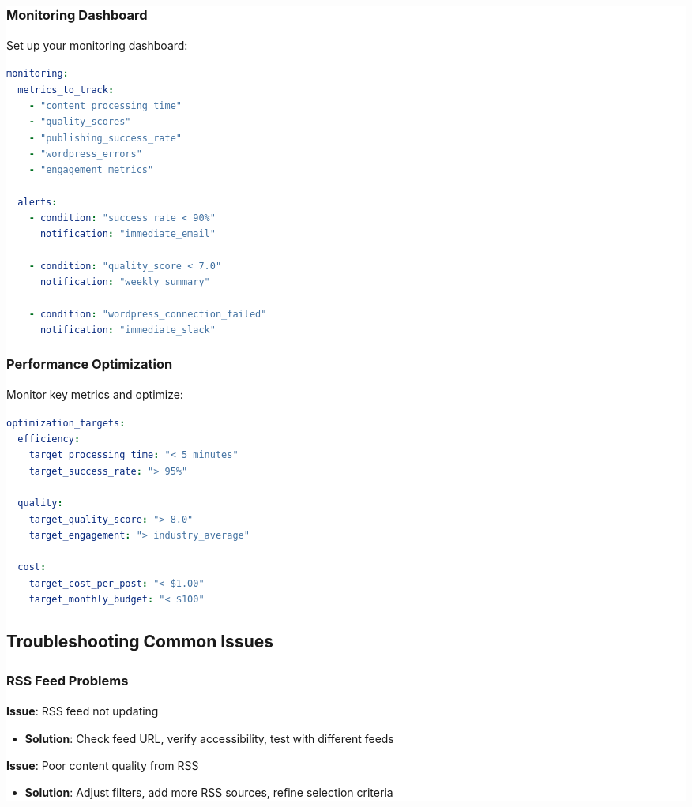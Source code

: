 ### Monitoring Dashboard

Set up your monitoring dashboard:

```yaml
monitoring:
  metrics_to_track:
    - "content_processing_time"
    - "quality_scores"
    - "publishing_success_rate"
    - "wordpress_errors"
    - "engagement_metrics"

  alerts:
    - condition: "success_rate < 90%"
      notification: "immediate_email"

    - condition: "quality_score < 7.0"
      notification: "weekly_summary"

    - condition: "wordpress_connection_failed"
      notification: "immediate_slack"
```

### Performance Optimization

Monitor key metrics and optimize:

```yaml
optimization_targets:
  efficiency:
    target_processing_time: "< 5 minutes"
    target_success_rate: "> 95%"

  quality:
    target_quality_score: "> 8.0"
    target_engagement: "> industry_average"

  cost:
    target_cost_per_post: "< $1.00"
    target_monthly_budget: "< $100"
```

## Troubleshooting Common Issues

### RSS Feed Problems

**Issue**: RSS feed not updating
- **Solution**: Check feed URL, verify accessibility, test with different feeds

**Issue**: Poor content quality from RSS
- **Solution**: Adjust filters, add more RSS sources, refine selection criteria
